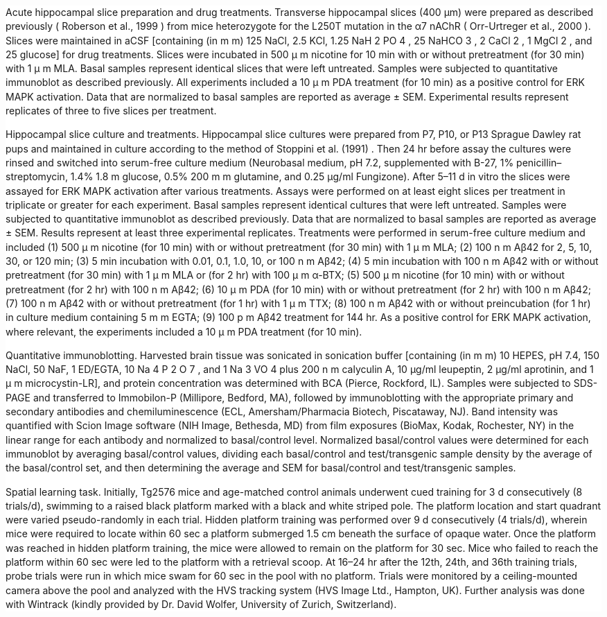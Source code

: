 Acute hippocampal slice preparation and drug treatments. Transverse hippocampal slices (400 μm) were prepared as described previously ( Roberson et al., 1999 ) from mice heterozygote for the L250T mutation in the α7 nAChR ( Orr-Urtreger et al., 2000 ). Slices were maintained in aCSF [containing (in m m) 125 NaCl, 2.5 KCl, 1.25 NaH 2 PO 4 , 25 NaHCO 3 , 2 CaCl 2 , 1 MgCl 2 , and 25 glucose] for drug treatments. Slices were incubated in 500 μ m nicotine for 10 min with or without pretreatment (for 30 min) with 1 μ m MLA. Basal samples represent identical slices that were left untreated. Samples were subjected to quantitative immunoblot as described previously. All experiments included a 10 μ m PDA treatment (for 10 min) as a positive control for ERK MAPK activation. Data that are normalized to basal samples are reported as average ± SEM. Experimental results represent replicates of three to five slices per treatment.

Hippocampal slice culture and treatments. Hippocampal slice cultures were prepared from P7, P10, or P13 Sprague Dawley rat pups and maintained in culture according to the method of Stoppini et al. (1991) . Then 24 hr before assay the cultures were rinsed and switched into serum-free culture medium (Neurobasal medium, pH 7.2, supplemented with B-27, 1% penicillin–streptomycin, 1.4% 1.8 m glucose, 0.5% 200 m m glutamine, and 0.25 μg/ml Fungizone). After 5–11 d in vitro the slices were assayed for ERK MAPK activation after various treatments. Assays were performed on at least eight slices per treatment in triplicate or greater for each experiment. Basal samples represent identical cultures that were left untreated. Samples were subjected to quantitative immunoblot as described previously. Data that are normalized to basal samples are reported as average ± SEM. Results represent at least three experimental replicates. Treatments were performed in serum-free culture medium and included (1) 500 μ m nicotine (for 10 min) with or without pretreatment (for 30 min) with 1 μ m MLA; (2) 100 n m Aβ42 for 2, 5, 10, 30, or 120 min; (3) 5 min incubation with 0.01, 0.1, 1.0, 10, or 100 n m Aβ42; (4) 5 min incubation with 100 n m Aβ42 with or without pretreatment (for 30 min) with 1 μ m MLA or (for 2 hr) with 100 μ m α-BTX; (5) 500 μ m nicotine (for 10 min) with or without pretreatment (for 2 hr) with 100 n m Aβ42; (6) 10 μ m PDA (for 10 min) with or without pretreatment (for 2 hr) with 100 n m Aβ42; (7) 100 n m Aβ42 with or without pretreatment (for 1 hr) with 1 μ m TTX; (8) 100 n m Aβ42 with or without preincubation (for 1 hr) in culture medium containing 5 m m EGTA; (9) 100 p m Aβ42 treatment for 144 hr. As a positive control for ERK MAPK activation, where relevant, the experiments included a 10 μ m PDA treatment (for 10 min).

Quantitative immunoblotting. Harvested brain tissue was sonicated in sonication buffer [containing (in m m) 10 HEPES, pH 7.4, 150 NaCl, 50 NaF, 1 ED/EGTA, 10 Na 4 P 2 O 7 , and 1 Na 3 VO 4 plus 200 n m calyculin A, 10 μg/ml leupeptin, 2 μg/ml aprotinin, and 1 μ m microcystin-LR], and protein concentration was determined with BCA (Pierce, Rockford, IL). Samples were subjected to SDS-PAGE and transferred to Immobilon-P (Millipore, Bedford, MA), followed by immunoblotting with the appropriate primary and secondary antibodies and chemiluminescence (ECL, Amersham/Pharmacia Biotech, Piscataway, NJ). Band intensity was quantified with Scion Image software (NIH Image, Bethesda, MD) from film exposures (BioMax, Kodak, Rochester, NY) in the linear range for each antibody and normalized to basal/control level. Normalized basal/control values were determined for each immunoblot by averaging basal/control values, dividing each basal/control and test/transgenic sample density by the average of the basal/control set, and then determining the average and SEM for basal/control and test/transgenic samples.

Spatial learning task. Initially, Tg2576 mice and age-matched control animals underwent cued training for 3 d consecutively (8 trials/d), swimming to a raised black platform marked with a black and white striped pole. The platform location and start quadrant were varied pseudo-randomly in each trial. Hidden platform training was performed over 9 d consecutively (4 trials/d), wherein mice were required to locate within 60 sec a platform submerged 1.5 cm beneath the surface of opaque water. Once the platform was reached in hidden platform training, the mice were allowed to remain on the platform for 30 sec. Mice who failed to reach the platform within 60 sec were led to the platform with a retrieval scoop. At 16–24 hr after the 12th, 24th, and 36th training trials, probe trials were run in which mice swam for 60 sec in the pool with no platform. Trials were monitored by a ceiling-mounted camera above the pool and analyzed with the HVS tracking system (HVS Image Ltd., Hampton, UK). Further analysis was done with Wintrack (kindly provided by Dr. David Wolfer, University of Zurich, Switzerland).
